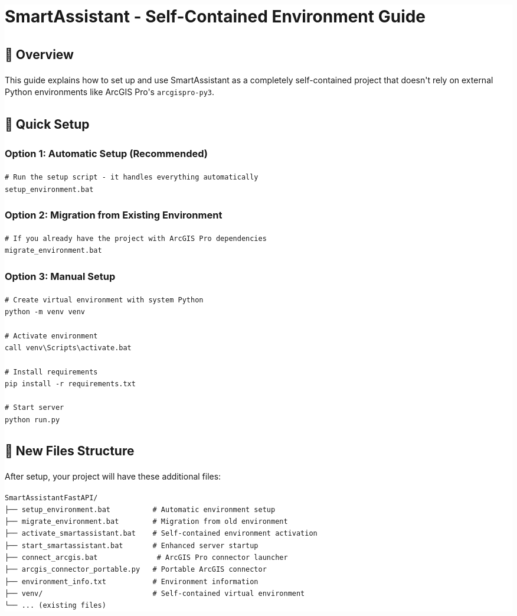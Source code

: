 # SmartAssistant - Self-Contained Environment Guide

## 🎯 Overview

This guide explains how to set up and use SmartAssistant as a completely self-contained project that doesn't rely on external Python environments like ArcGIS Pro's `arcgispro-py3`.

## 🔧 Quick Setup

### Option 1: Automatic Setup (Recommended)
```batch
# Run the setup script - it handles everything automatically
setup_environment.bat
```

### Option 2: Migration from Existing Environment
```batch
# If you already have the project with ArcGIS Pro dependencies
migrate_environment.bat
```

### Option 3: Manual Setup
```batch
# Create virtual environment with system Python
python -m venv venv

# Activate environment
call venv\Scripts\activate.bat

# Install requirements
pip install -r requirements.txt

# Start server
python run.py
```

## 📁 New Files Structure

After setup, your project will have these additional files:

```
SmartAssistantFastAPI/
├── setup_environment.bat          # Automatic environment setup
├── migrate_environment.bat        # Migration from old environment
├── activate_smartassistant.bat    # Self-contained environment activation
├── start_smartassistant.bat       # Enhanced server startup
├── connect_arcgis.bat              # ArcGIS Pro connector launcher
├── arcgis_connector_portable.py   # Portable ArcGIS connector
├── environment_info.txt           # Environment information
├── venv/                          # Self-contained virtual environment
└── ... (existing files)
```
